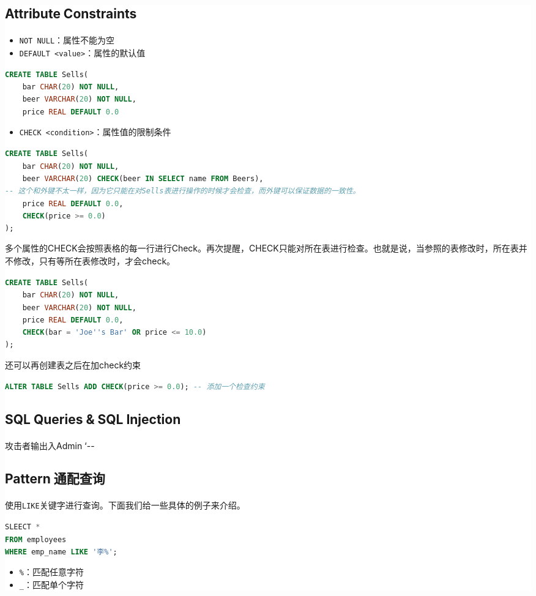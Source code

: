 ## Attribute Constraints

+ `NOT NULL`：属性不能为空
+ `DEFAULT <value>`：属性的默认值

```SQL
CREATE TABLE Sells(
    bar CHAR(20) NOT NULL,
    beer VARCHAR(20) NOT NULL,
    price REAL DEFAULT 0.0
```

+ `CHECK <condition>`：属性值的限制条件

```SQL
CREATE TABLE Sells(
    bar CHAR(20) NOT NULL,
    beer VARCHAR(20) CHECK(beer IN SELECT name FROM Beers),
-- 这个和外键不太一样，因为它只能在对Sells表进行操作的时候才会检查，而外键可以保证数据的一致性。
    price REAL DEFAULT 0.0,
    CHECK(price >= 0.0)
);
```

多个属性的CHECK会按照表格的每一行进行Check。再次提醒，CHECK只能对所在表进行检查。也就是说，当参照的表修改时，所在表并不修改，只有等所在表修改时，才会check。

```SQL
CREATE TABLE Sells(
    bar CHAR(20) NOT NULL, 
    beer VARCHAR(20) NOT NULL,
    price REAL DEFAULT 0.0,
    CHECK(bar = 'Joe''s Bar' OR price <= 10.0)
);
```

还可以再创建表之后在加check约束
```SQL
ALTER TABLE Sells ADD CHECK(price >= 0.0); -- 添加一个检查约束
```

## SQL Queries & SQL Injection

攻击者输出入Admin ‘--

## Pattern 通配查询

使用`LIKE`关键字进行查询。下面我们给一些具体的例子来介绍。

```SQL
SLEECT *
FROM employees
WHERE emp_name LIKE '李%';
```

+ `%`：匹配任意字符
+ `_`：匹配单个字符
